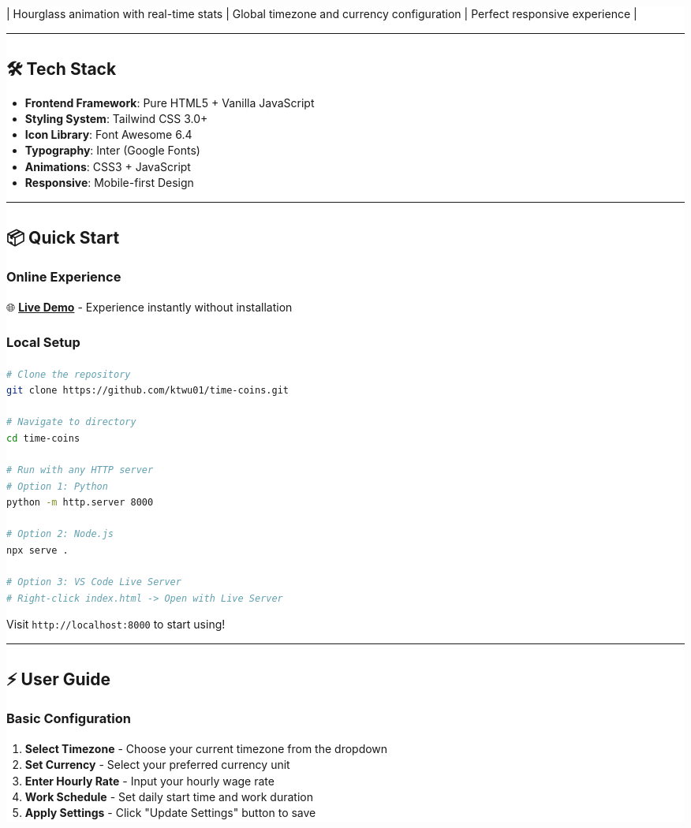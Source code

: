 | Hourglass animation with real-time stats | Global timezone and currency configuration | Perfect responsive experience |

---

## 🛠️ Tech Stack

- **Frontend Framework**: Pure HTML5 + Vanilla JavaScript
- **Styling System**: Tailwind CSS 3.0+
- **Icon Library**: Font Awesome 6.4
- **Typography**: Inter (Google Fonts)
- **Animations**: CSS3 + JavaScript
- **Responsive**: Mobile-first Design

---

## 📦 Quick Start

### Online Experience
🌐 **[Live Demo](https://ktwu01.github.io/time-coins/)** - Experience instantly without installation

### Local Setup

```bash
# Clone the repository
git clone https://github.com/ktwu01/time-coins.git

# Navigate to directory
cd time-coins

# Run with any HTTP server
# Option 1: Python
python -m http.server 8000

# Option 2: Node.js
npx serve .

# Option 3: VS Code Live Server
# Right-click index.html -> Open with Live Server
```

Visit `http://localhost:8000` to start using!

---

## ⚡ User Guide

### Basic Configuration
1. **Select Timezone** - Choose your current timezone from the dropdown
2. **Set Currency** - Select your preferred currency unit
3. **Enter Hourly Rate** - Input your hourly wage rate
4. **Work Schedule** - Set daily start time and work duration
5. **Apply Settings** - Click "Update Settings" button to save
